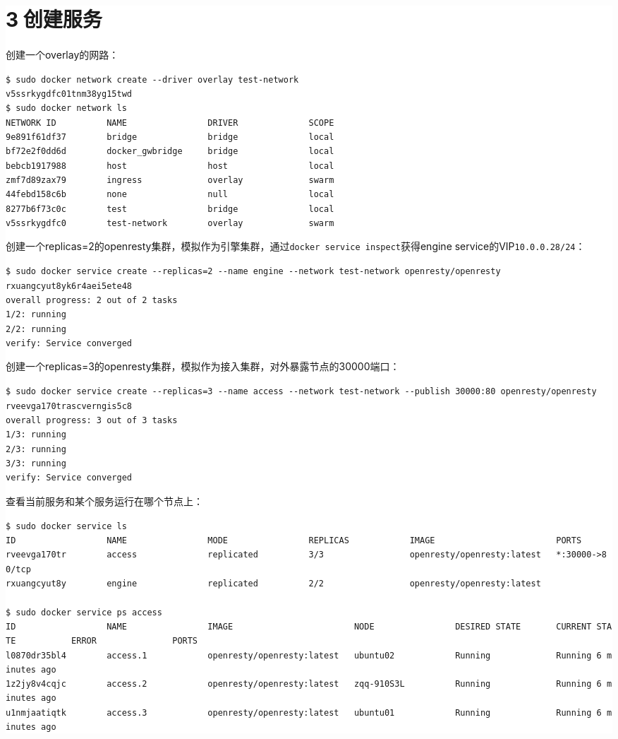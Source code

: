 # 3 创建服务
创建一个overlay的网路：
```
$ sudo docker network create --driver overlay test-network
v5ssrkygdfc01tnm38yg15twd
$ sudo docker network ls
NETWORK ID          NAME                DRIVER              SCOPE
9e891f61df37        bridge              bridge              local
bf72e2f0dd6d        docker_gwbridge     bridge              local
bebcb1917988        host                host                local
zmf7d89zax79        ingress             overlay             swarm
44febd158c6b        none                null                local
8277b6f73c0c        test                bridge              local
v5ssrkygdfc0        test-network        overlay             swarm
```
创建一个replicas=2的openresty集群，模拟作为引擎集群，通过```docker service inspect```获得engine service的VIP```10.0.0.28/24```：  
```
$ sudo docker service create --replicas=2 --name engine --network test-network openresty/openresty
rxuangcyut8yk6r4aei5ete48
overall progress: 2 out of 2 tasks 
1/2: running   
2/2: running   
verify: Service converged
```
创建一个replicas=3的openresty集群，模拟作为接入集群，对外暴露节点的30000端口：  
```
$ sudo docker service create --replicas=3 --name access --network test-network --publish 30000:80 openresty/openresty
rveevga170trascverngis5c8
overall progress: 3 out of 3 tasks 
1/3: running   
2/3: running   
3/3: running   
verify: Service converged 
```
查看当前服务和某个服务运行在哪个节点上：  
```
$ sudo docker service ls
ID                  NAME                MODE                REPLICAS            IMAGE                        PORTS
rveevga170tr        access              replicated          3/3                 openresty/openresty:latest   *:30000->80/tcp
rxuangcyut8y        engine              replicated          2/2                 openresty/openresty:latest   

$ sudo docker service ps access
ID                  NAME                IMAGE                        NODE                DESIRED STATE       CURRENT STATE           ERROR               PORTS
l0870dr35bl4        access.1            openresty/openresty:latest   ubuntu02            Running             Running 6 minutes ago                       
1z2jy8v4cqjc        access.2            openresty/openresty:latest   zqq-910S3L          Running             Running 6 minutes ago                       
u1nmjaatiqtk        access.3            openresty/openresty:latest   ubuntu01            Running             Running 6 minutes ago 
```
